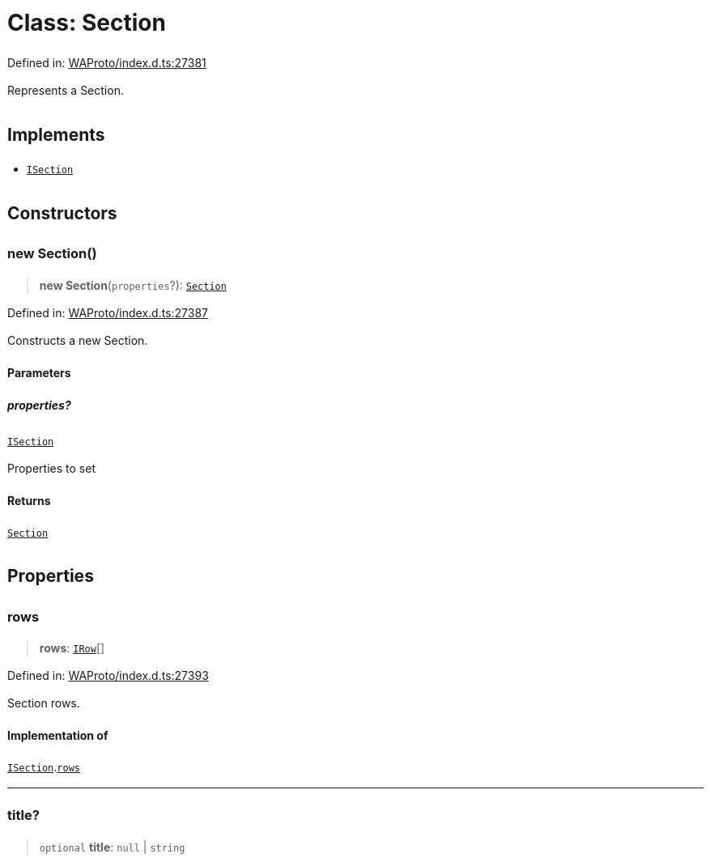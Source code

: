 # Class: Section

Defined in: [WAProto/index.d.ts:27381](https://github.com/Fokusdotid/bail/blob/3bcafd64e13ba51a595ace0ee7bd2c9c52ab1814/WAProto/index.d.ts#L27381)

Represents a Section.

## Implements

- [`ISection`](../interfaces/ISection.md)

## Constructors

### new Section()

> **new Section**(`properties`?): [`Section`](Section.md)

Defined in: [WAProto/index.d.ts:27387](https://github.com/Fokusdotid/bail/blob/3bcafd64e13ba51a595ace0ee7bd2c9c52ab1814/WAProto/index.d.ts#L27387)

Constructs a new Section.

#### Parameters

##### properties?

[`ISection`](../interfaces/ISection.md)

Properties to set

#### Returns

[`Section`](Section.md)

## Properties

### rows

> **rows**: [`IRow`](../interfaces/IRow.md)[]

Defined in: [WAProto/index.d.ts:27393](https://github.com/Fokusdotid/bail/blob/3bcafd64e13ba51a595ace0ee7bd2c9c52ab1814/WAProto/index.d.ts#L27393)

Section rows.

#### Implementation of

[`ISection`](../interfaces/ISection.md).[`rows`](../interfaces/ISection.md#rows)

***

### title?

> `optional` **title**: `null` \| `string`
